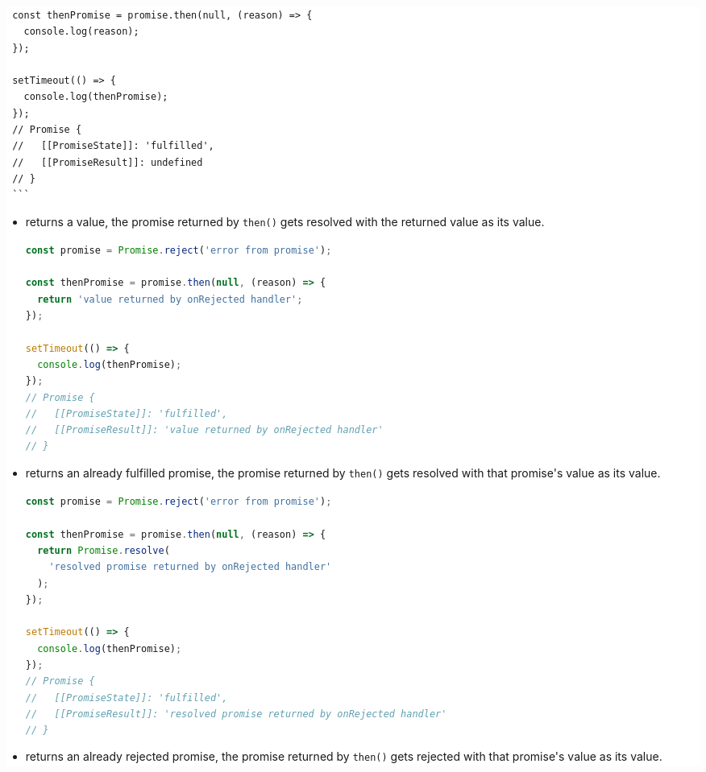      const thenPromise = promise.then(null, (reason) => {
       console.log(reason);
     });

     setTimeout(() => {
       console.log(thenPromise);
     });
     // Promise {
     //   [[PromiseState]]: 'fulfilled',
     //   [[PromiseResult]]: undefined
     // }
     ```

   - returns a value, the promise returned by `then()` gets resolved with the returned value as its value.

     ```js
     const promise = Promise.reject('error from promise');

     const thenPromise = promise.then(null, (reason) => {
       return 'value returned by onRejected handler';
     });

     setTimeout(() => {
       console.log(thenPromise);
     });
     // Promise {
     //   [[PromiseState]]: 'fulfilled',
     //   [[PromiseResult]]: 'value returned by onRejected handler'
     // }
     ```

   - returns an already fulfilled promise, the promise returned by `then()` gets resolved with that promise's value as its value.

     ```js
     const promise = Promise.reject('error from promise');

     const thenPromise = promise.then(null, (reason) => {
       return Promise.resolve(
         'resolved promise returned by onRejected handler'
       );
     });

     setTimeout(() => {
       console.log(thenPromise);
     });
     // Promise {
     //   [[PromiseState]]: 'fulfilled',
     //   [[PromiseResult]]: 'resolved promise returned by onRejected handler'
     // }
     ```

   - returns an already rejected promise, the promise returned by `then()` gets rejected with that promise's value as its value.
